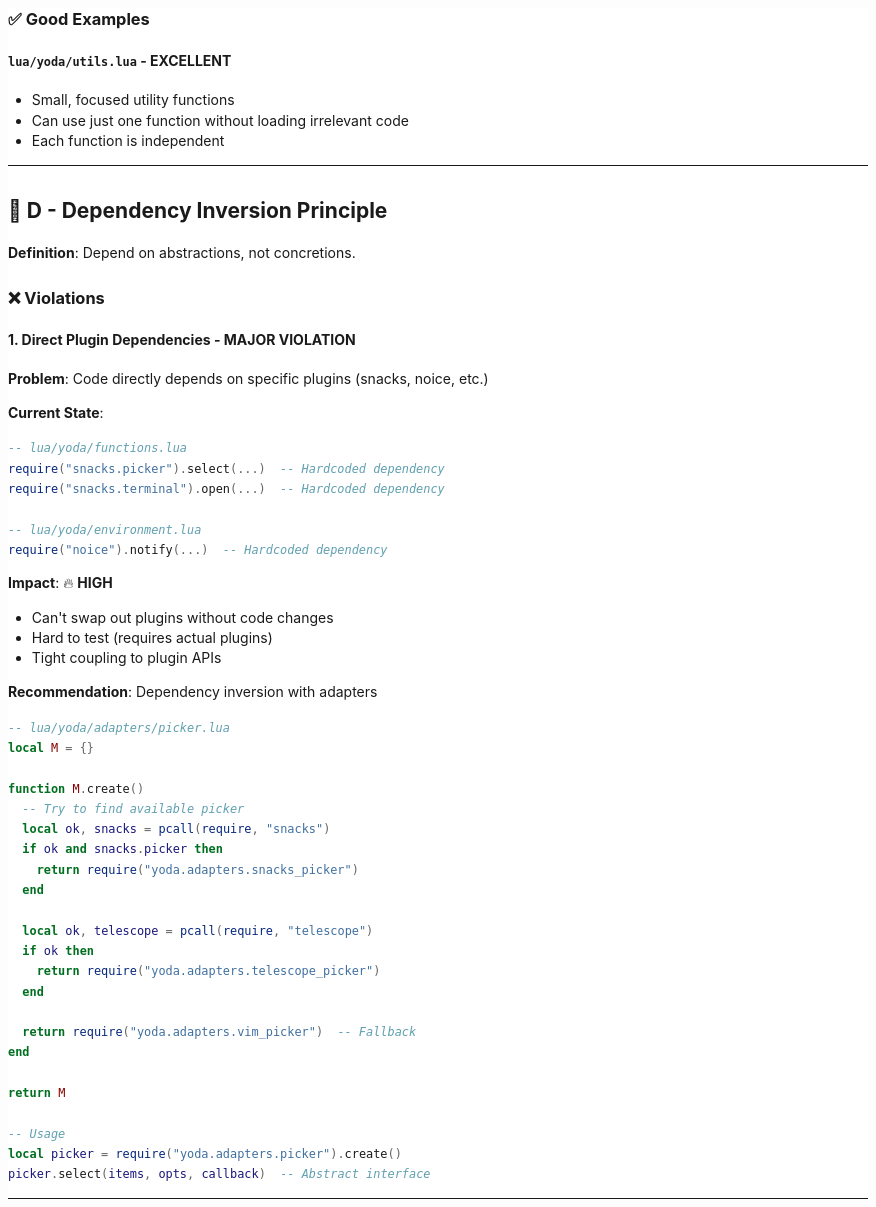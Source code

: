 
### ✅ Good Examples

#### `lua/yoda/utils.lua` - EXCELLENT
- Small, focused utility functions
- Can use just one function without loading irrelevant code
- Each function is independent

---

## 🔴 D - Dependency Inversion Principle

**Definition**: Depend on abstractions, not concretions.

### ❌ Violations

#### 1. **Direct Plugin Dependencies** - MAJOR VIOLATION

**Problem**: Code directly depends on specific plugins (snacks, noice, etc.)

**Current State**:
```lua
-- lua/yoda/functions.lua
require("snacks.picker").select(...)  -- Hardcoded dependency
require("snacks.terminal").open(...)  -- Hardcoded dependency

-- lua/yoda/environment.lua  
require("noice").notify(...)  -- Hardcoded dependency
```

**Impact**: 🔥 **HIGH**
- Can't swap out plugins without code changes
- Hard to test (requires actual plugins)
- Tight coupling to plugin APIs

**Recommendation**: Dependency inversion with adapters
```lua
-- lua/yoda/adapters/picker.lua
local M = {}

function M.create()
  -- Try to find available picker
  local ok, snacks = pcall(require, "snacks")
  if ok and snacks.picker then
    return require("yoda.adapters.snacks_picker")
  end
  
  local ok, telescope = pcall(require, "telescope")
  if ok then
    return require("yoda.adapters.telescope_picker")
  end
  
  return require("yoda.adapters.vim_picker")  -- Fallback
end

return M

-- Usage
local picker = require("yoda.adapters.picker").create()
picker.select(items, opts, callback)  -- Abstract interface
```

---